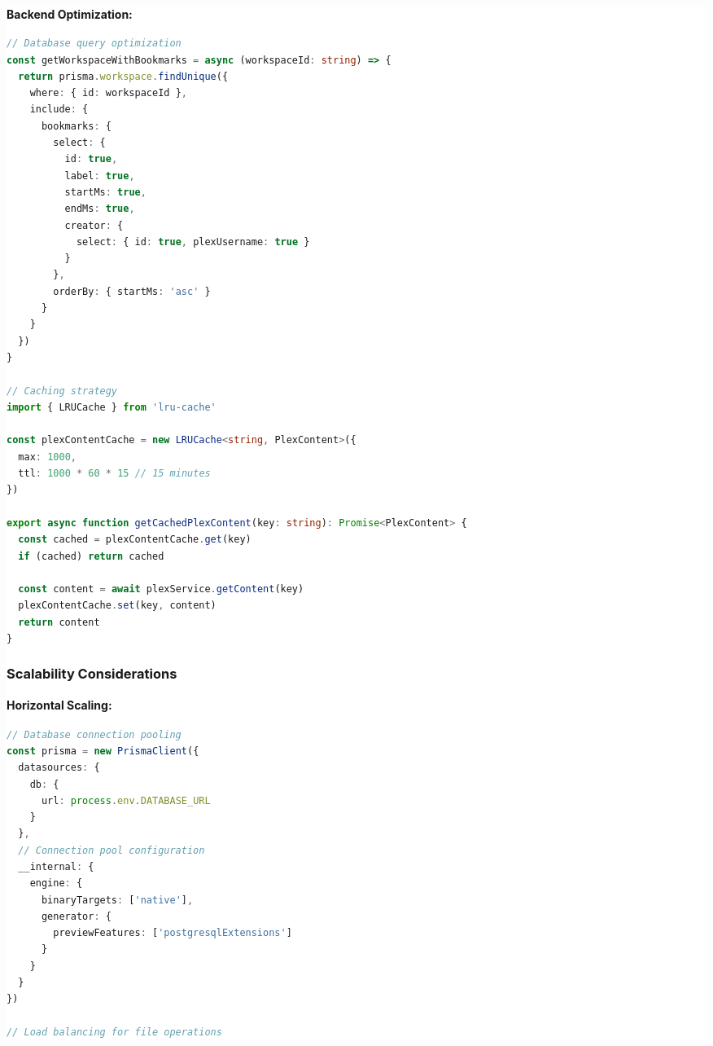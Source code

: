 **Backend Optimization:**
```typescript
// Database query optimization
const getWorkspaceWithBookmarks = async (workspaceId: string) => {
  return prisma.workspace.findUnique({
    where: { id: workspaceId },
    include: {
      bookmarks: {
        select: {
          id: true,
          label: true,
          startMs: true,
          endMs: true,
          creator: {
            select: { id: true, plexUsername: true }
          }
        },
        orderBy: { startMs: 'asc' }
      }
    }
  })
}

// Caching strategy
import { LRUCache } from 'lru-cache'

const plexContentCache = new LRUCache<string, PlexContent>({
  max: 1000,
  ttl: 1000 * 60 * 15 // 15 minutes
})

export async function getCachedPlexContent(key: string): Promise<PlexContent> {
  const cached = plexContentCache.get(key)
  if (cached) return cached
  
  const content = await plexService.getContent(key)
  plexContentCache.set(key, content)
  return content
}
```

### Scalability Considerations

**Horizontal Scaling:**
```typescript
// Database connection pooling
const prisma = new PrismaClient({
  datasources: {
    db: {
      url: process.env.DATABASE_URL
    }
  },
  // Connection pool configuration
  __internal: {
    engine: {
      binaryTargets: ['native'],
      generator: {
        previewFeatures: ['postgresqlExtensions']
      }
    }
  }
})

// Load balancing for file operations
```